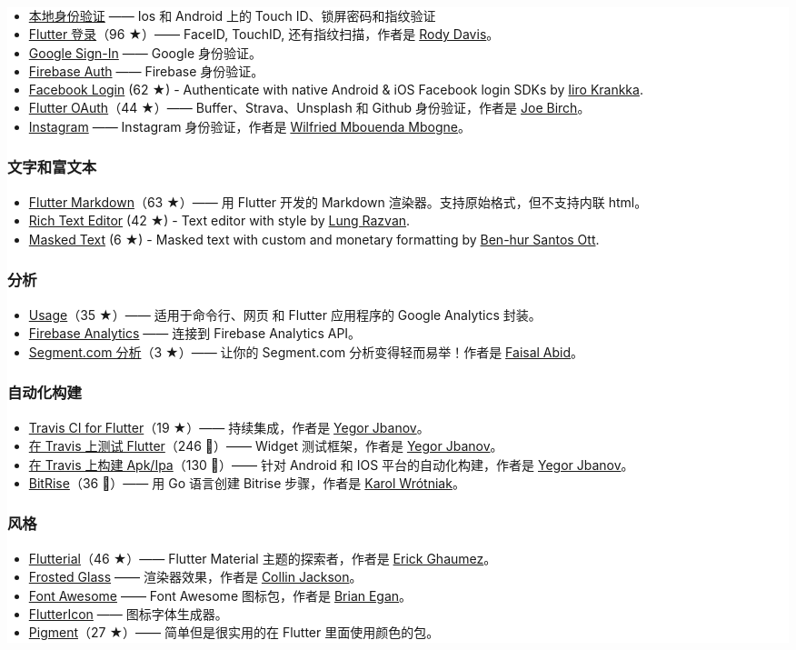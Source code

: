 - [本地身份验证](https://github.com/flutter/plugins/tree/master/packages/local_auth) —— Ios 和 Android 上的 Touch ID、锁屏密码和指纹验证
- [Flutter 登录](https://github.com/AppleEducate/flutter_login)（96 ★）—— FaceID, TouchID, 还有指纹扫描，作者是 [Rody Davis](http://appleeducate.com)。
- [Google Sign-In](https://github.com/flutter/plugins/tree/master/packages/google_sign_in) —— Google 身份验证。
- [Firebase Auth](https://github.com/flutter/plugins/tree/master/packages/firebase_auth) —— Firebase 身份验证。
- [Facebook Login](https://github.com/roughike/flutter_facebook_login) (62 ★) - Authenticate with native Android & iOS Facebook login SDKs by [Iiro Krankka](https://github.com/roughike).
- [Flutter OAuth](https://github.com/hitherejoe/FlutterOAuth)（44 ★）—— Buffer、Strava、Unsplash 和 Github 身份验证，作者是 [Joe Birch](http://www.hitherejoe.com)。
- [Instagram](https://hackernoon.com/instagram-authentication-with-flutter-df6424d2d56c) —— Instagram 身份验证，作者是 [Wilfried Mbouenda Mbogne](http://developer-journey.com/)。

### 文字和富文本

- [Flutter Markdown](https://github.com/flutter/flutter_markdown)（63 ★）—— 用 Flutter 开发的 Markdown 渲染器。支持原始格式，但不支持内联 html。
- [Rich Text Editor](https://github.com/long1eu/rich_editor) (42 ★) - Text editor with style by [Lung Razvan](https://github.com/long1eu).
- [Masked Text](https://github.com/benhurott/flutter-masked-text) (6 ★) - Masked text with custom and monetary formatting by [Ben-hur Santos Ott](https://github.com/benhurott).

### 分析

- [Usage](https://github.com/dart-lang/usage)（35 ★）—— 适用于命令行、网页 和 Flutter 应用程序的 Google Analytics 封装。
- [Firebase Analytics](https://github.com/flutter/plugins/tree/master/packages/firebase_analytics) —— 连接到 Firebase Analytics API。
- [Segment.com 分析](https://github.com/FaisalAbid/segment-analytics-flutter)（3 ★）—— 让你的 Segment.com 分析变得轻而易举！作者是 [Faisal Abid](https://twitter.com/FaisalAbid)。

### 自动化构建

- [Travis CI for Flutter](https://github.com/yjbanov/flutter_travis_sample)（19 ★）—— 持续集成，作者是 [Yegor Jbanov](https://twitter.com/yegorjbanov)。
- [在 Travis 上测试 Flutter](https://medium.com/@yegorj/test-flutter-apps-on-travis-3fd5142ecd8c)（246 👏）—— Widget 测试框架，作者是 [Yegor Jbanov](https://twitter.com/yegorjbanov)。
- [在 Travis 上构建 Apk/Ipa](https://medium.com/@yegorj/building-flutter-apks-and-ipas-on-travis-98d84d8e9b4)（130 👏）—— 针对 Android 和 IOS 平台的自动化构建，作者是 [Yegor Jbanov](https://twitter.com/yegorjbanov)。
- [BitRise](https://medium.com/@karol.wrotniak/how-to-create-bitrise-step-in-go-flutter-example-668cf4db1fd2)（36 👏）—— 用 Go 语言创建 Bitrise 步骤，作者是 [Karol Wrótniak](https://medium.com/@karol.wrotniak)。

### 风格

- [Flutterial](https://github.com/rxlabz/flutterial)（46 ★）—— Flutter Material 主题的探索者，作者是 [Erick Ghaumez](https://twitter.com/rxlabz)。
- [Frosted Glass](http://stackoverflow.com/questions/43550853/how-do-i-do-the-frosted-glass-effect-in-flutter) —— 渲染器效果，作者是 [Collin Jackson](http://www.collinjackson.com)。
- [Font Awesome](https://pub.dartlang.org/packages/font_awesome_flutter) —— Font Awesome 图标包，作者是 [Brian Egan](https://github.com/brianegan)。
- [FlutterIcon](http://fluttericon.com/) —— 图标字体生成器。
- [Pigment](https://github.com/bregydoc/pigment)（27 ★）—— 简单但是很实用的在 Flutter 里面使用颜色的包。
